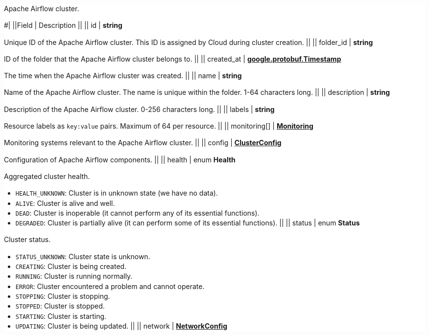 Apache Airflow cluster.

#|
||Field | Description ||
|| id | **string**

Unique ID of the Apache Airflow cluster.
This ID is assigned by Cloud during cluster creation. ||
|| folder_id | **string**

ID of the folder that the Apache Airflow cluster belongs to. ||
|| created_at | **[google.protobuf.Timestamp](https://developers.google.com/protocol-buffers/docs/reference/google.protobuf#timestamp)**

The time when the Apache Airflow cluster was created. ||
|| name | **string**

Name of the Apache Airflow cluster.
The name is unique within the folder. 1-64 characters long. ||
|| description | **string**

Description of the Apache Airflow cluster. 0-256 characters long. ||
|| labels | **string**

Resource labels as `key:value` pairs. Maximum of 64 per resource. ||
|| monitoring[] | **[Monitoring](#yandex.cloud.airflow.v1.Monitoring)**

Monitoring systems relevant to the Apache Airflow cluster. ||
|| config | **[ClusterConfig](#yandex.cloud.airflow.v1.ClusterConfig)**

Configuration of Apache Airflow components. ||
|| health | enum **Health**

Aggregated cluster health.

- `HEALTH_UNKNOWN`: Cluster is in unknown state (we have no data).
- `ALIVE`: Cluster is alive and well.
- `DEAD`: Cluster is inoperable (it cannot perform any of its essential functions).
- `DEGRADED`: Cluster is partially alive (it can perform some of its essential functions). ||
|| status | enum **Status**

Cluster status.

- `STATUS_UNKNOWN`: Cluster state is unknown.
- `CREATING`: Cluster is being created.
- `RUNNING`: Cluster is running normally.
- `ERROR`: Cluster encountered a problem and cannot operate.
- `STOPPING`: Cluster is stopping.
- `STOPPED`: Cluster is stopped.
- `STARTING`: Cluster is starting.
- `UPDATING`: Cluster is being updated. ||
|| network | **[NetworkConfig](#yandex.cloud.airflow.v1.NetworkConfig)**

